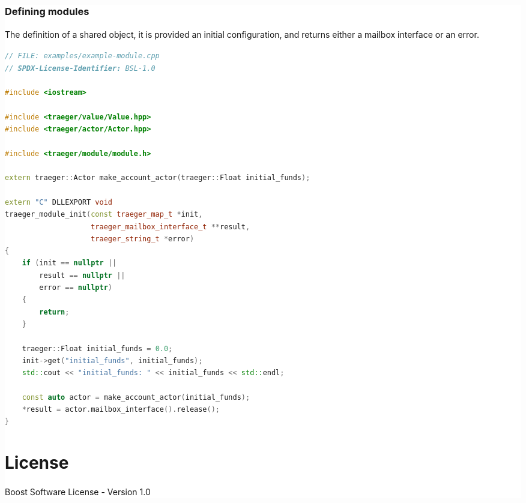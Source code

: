 ### Defining modules

The definition of a shared object, it is provided an initial configuration, and returns either a mailbox interface or an error.

```C++
// FILE: examples/example-module.cpp
// SPDX-License-Identifier: BSL-1.0

#include <iostream>

#include <traeger/value/Value.hpp>
#include <traeger/actor/Actor.hpp>

#include <traeger/module/module.h>

extern traeger::Actor make_account_actor(traeger::Float initial_funds);

extern "C" DLLEXPORT void
traeger_module_init(const traeger_map_t *init,
                    traeger_mailbox_interface_t **result,
                    traeger_string_t *error)
{
    if (init == nullptr ||
        result == nullptr ||
        error == nullptr)
    {
        return;
    }

    traeger::Float initial_funds = 0.0;
    init->get("initial_funds", initial_funds);
    std::cout << "initial_funds: " << initial_funds << std::endl;

    const auto actor = make_account_actor(initial_funds);
    *result = actor.mailbox_interface().release();
}
```

# License
Boost Software License - Version 1.0
